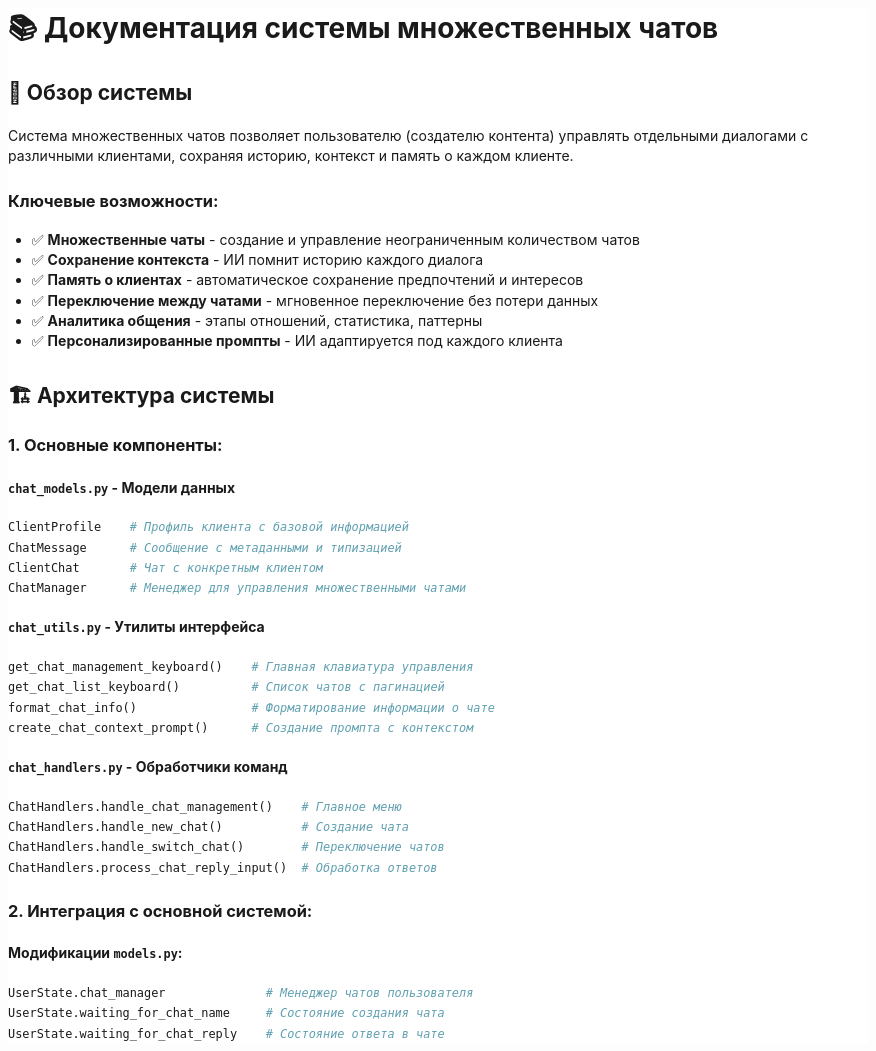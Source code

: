 # 📚 Документация системы множественных чатов

## 🎯 **Обзор системы**

Система множественных чатов позволяет пользователю (создателю контента) управлять отдельными диалогами с различными клиентами, сохраняя историю, контекст и память о каждом клиенте.

### **Ключевые возможности:**
- ✅ **Множественные чаты** - создание и управление неограниченным количеством чатов
- ✅ **Сохранение контекста** - ИИ помнит историю каждого диалога
- ✅ **Память о клиентах** - автоматическое сохранение предпочтений и интересов
- ✅ **Переключение между чатами** - мгновенное переключение без потери данных
- ✅ **Аналитика общения** - этапы отношений, статистика, паттерны
- ✅ **Персонализированные промпты** - ИИ адаптируется под каждого клиента

## 🏗 **Архитектура системы**

### **1. Основные компоненты:**

#### **`chat_models.py`** - Модели данных
```python
ClientProfile    # Профиль клиента с базовой информацией
ChatMessage      # Сообщение с метаданными и типизацией
ClientChat       # Чат с конкретным клиентом
ChatManager      # Менеджер для управления множественными чатами
```

#### **`chat_utils.py`** - Утилиты интерфейса
```python
get_chat_management_keyboard()    # Главная клавиатура управления
get_chat_list_keyboard()          # Список чатов с пагинацией
format_chat_info()                # Форматирование информации о чате
create_chat_context_prompt()      # Создание промпта с контекстом
```

#### **`chat_handlers.py`** - Обработчики команд
```python
ChatHandlers.handle_chat_management()    # Главное меню
ChatHandlers.handle_new_chat()           # Создание чата
ChatHandlers.handle_switch_chat()        # Переключение чатов
ChatHandlers.process_chat_reply_input()  # Обработка ответов
```

### **2. Интеграция с основной системой:**

#### **Модификации `models.py`:**
```python
UserState.chat_manager              # Менеджер чатов пользователя
UserState.waiting_for_chat_name     # Состояние создания чата
UserState.waiting_for_chat_reply    # Состояние ответа в чате
```
